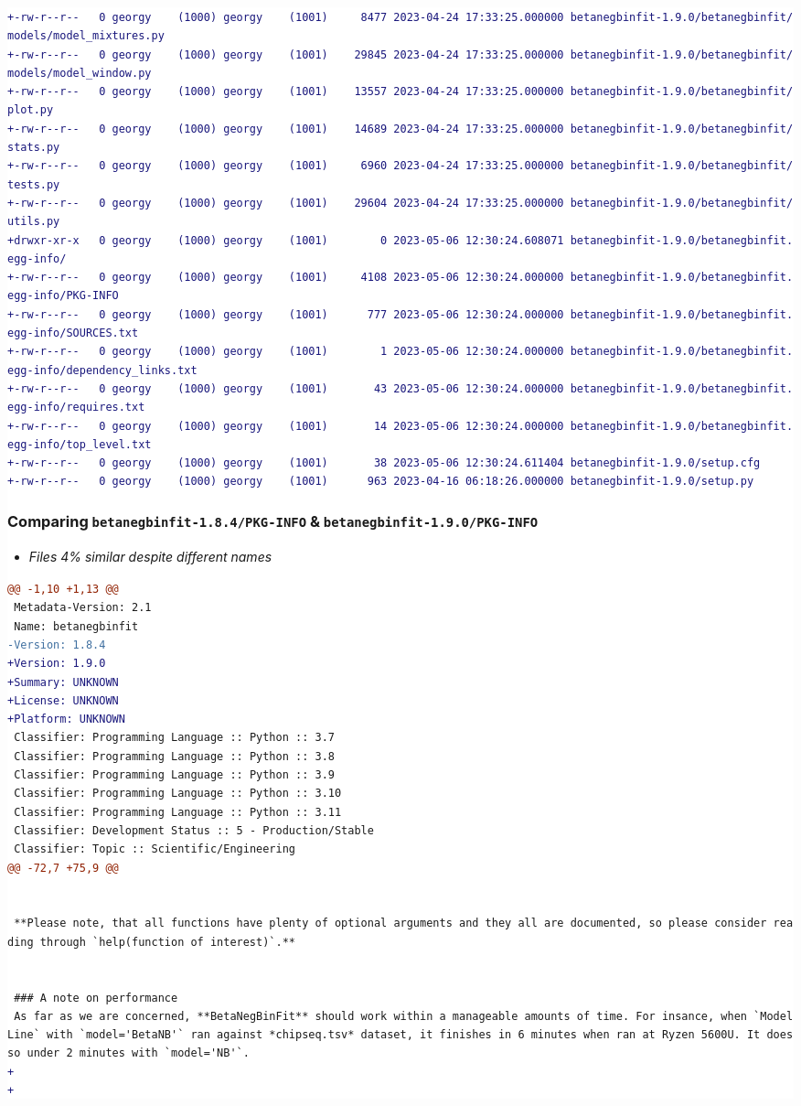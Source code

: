 ```diff
+-rw-r--r--   0 georgy    (1000) georgy    (1001)     8477 2023-04-24 17:33:25.000000 betanegbinfit-1.9.0/betanegbinfit/models/model_mixtures.py
+-rw-r--r--   0 georgy    (1000) georgy    (1001)    29845 2023-04-24 17:33:25.000000 betanegbinfit-1.9.0/betanegbinfit/models/model_window.py
+-rw-r--r--   0 georgy    (1000) georgy    (1001)    13557 2023-04-24 17:33:25.000000 betanegbinfit-1.9.0/betanegbinfit/plot.py
+-rw-r--r--   0 georgy    (1000) georgy    (1001)    14689 2023-04-24 17:33:25.000000 betanegbinfit-1.9.0/betanegbinfit/stats.py
+-rw-r--r--   0 georgy    (1000) georgy    (1001)     6960 2023-04-24 17:33:25.000000 betanegbinfit-1.9.0/betanegbinfit/tests.py
+-rw-r--r--   0 georgy    (1000) georgy    (1001)    29604 2023-04-24 17:33:25.000000 betanegbinfit-1.9.0/betanegbinfit/utils.py
+drwxr-xr-x   0 georgy    (1000) georgy    (1001)        0 2023-05-06 12:30:24.608071 betanegbinfit-1.9.0/betanegbinfit.egg-info/
+-rw-r--r--   0 georgy    (1000) georgy    (1001)     4108 2023-05-06 12:30:24.000000 betanegbinfit-1.9.0/betanegbinfit.egg-info/PKG-INFO
+-rw-r--r--   0 georgy    (1000) georgy    (1001)      777 2023-05-06 12:30:24.000000 betanegbinfit-1.9.0/betanegbinfit.egg-info/SOURCES.txt
+-rw-r--r--   0 georgy    (1000) georgy    (1001)        1 2023-05-06 12:30:24.000000 betanegbinfit-1.9.0/betanegbinfit.egg-info/dependency_links.txt
+-rw-r--r--   0 georgy    (1000) georgy    (1001)       43 2023-05-06 12:30:24.000000 betanegbinfit-1.9.0/betanegbinfit.egg-info/requires.txt
+-rw-r--r--   0 georgy    (1000) georgy    (1001)       14 2023-05-06 12:30:24.000000 betanegbinfit-1.9.0/betanegbinfit.egg-info/top_level.txt
+-rw-r--r--   0 georgy    (1000) georgy    (1001)       38 2023-05-06 12:30:24.611404 betanegbinfit-1.9.0/setup.cfg
+-rw-r--r--   0 georgy    (1000) georgy    (1001)      963 2023-04-16 06:18:26.000000 betanegbinfit-1.9.0/setup.py
```

### Comparing `betanegbinfit-1.8.4/PKG-INFO` & `betanegbinfit-1.9.0/PKG-INFO`

 * *Files 4% similar despite different names*

```diff
@@ -1,10 +1,13 @@
 Metadata-Version: 2.1
 Name: betanegbinfit
-Version: 1.8.4
+Version: 1.9.0
+Summary: UNKNOWN
+License: UNKNOWN
+Platform: UNKNOWN
 Classifier: Programming Language :: Python :: 3.7
 Classifier: Programming Language :: Python :: 3.8
 Classifier: Programming Language :: Python :: 3.9
 Classifier: Programming Language :: Python :: 3.10
 Classifier: Programming Language :: Python :: 3.11
 Classifier: Development Status :: 5 - Production/Stable
 Classifier: Topic :: Scientific/Engineering
@@ -72,7 +75,9 @@
 
 
 **Please note, that all functions have plenty of optional arguments and they all are documented, so please consider reading through `help(function of interest)`.**
 
 
 ### A note on performance
 As far as we are concerned, **BetaNegBinFit** should work within a manageable amounts of time. For insance, when `ModelLine` with `model='BetaNB'` ran against *chipseq.tsv* dataset, it finishes in 6 minutes when ran at Ryzen 5600U. It does so under 2 minutes with `model='NB'`.
+
+
```